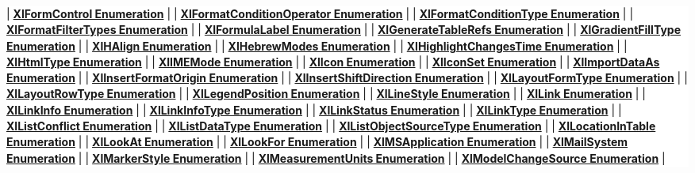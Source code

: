 | **[XlFormControl Enumeration](Excel.XlFormControl.md)**                           |
| **[XlFormatConditionOperator Enumeration](Excel.XlFormatConditionOperator.md)**   |
| **[XlFormatConditionType Enumeration](Excel.XlFormatConditionType.md)**           |
| **[XlFormatFilterTypes Enumeration](Excel.XlFormatFilterTypes.md)**               |
| **[XlFormulaLabel Enumeration](Excel.XlFormulaLabel.md)**                         |
| **[XlGenerateTableRefs Enumeration](Excel.XlGenerateTableRefs.md)**               |
| **[XlGradientFillType Enumeration](Excel.XlGradientFillType.md)**                 |
| **[XlHAlign Enumeration](Excel.XlHAlign.md)**                                     |
| **[XlHebrewModes Enumeration](Excel.XlHebrewModes.md)**                           |
| **[XlHighlightChangesTime Enumeration](Excel.XlHighlightChangesTime.md)**         |
| **[XlHtmlType Enumeration](Excel.XlHtmlType.md)**                                 |
| **[XlIMEMode Enumeration](Excel.XlIMEMode.md)**                                   |
| **[XlIcon Enumeration](Excel.XlIcon.md)**                                         |
| **[XlIconSet Enumeration](Excel.XlIconSet.md)**                                   |
| **[XlImportDataAs Enumeration](Excel.XlImportDataAs.md)**                         |
| **[XlInsertFormatOrigin Enumeration](Excel.XlInsertFormatOrigin.md)**             |
| **[XlInsertShiftDirection Enumeration](Excel.XlInsertShiftDirection.md)**         |
| **[XlLayoutFormType Enumeration](Excel.XlLayoutFormType.md)**                     |
| **[XlLayoutRowType Enumeration](Excel.XlLayoutRowType.md)**                       |
| **[XlLegendPosition Enumeration](Excel.XlLegendPosition.md)**                     |
| **[XlLineStyle Enumeration](Excel.XlLineStyle.md)**                               |
| **[XlLink Enumeration](Excel.XlLink.md)**                                         |
| **[XlLinkInfo Enumeration](Excel.XlLinkInfo.md)**                                 |
| **[XlLinkInfoType Enumeration](Excel.XlLinkInfoType.md)**                         |
| **[XlLinkStatus Enumeration](Excel.XlLinkStatus.md)**                             |
| **[XlLinkType Enumeration](Excel.XlLinkType.md)**                                 |
| **[XlListConflict Enumeration](Excel.XlListConflict.md)**                         |
| **[XlListDataType Enumeration](Excel.XlListDataType.md)**                         |
| **[XlListObjectSourceType Enumeration](Excel.XlListObjectSourceType.md)**         |
| **[XlLocationInTable Enumeration](Excel.XlLocationInTable.md)**                   |
| **[XlLookAt Enumeration](Excel.XlLookAt.md)**                                     |
| **[XlLookFor Enumeration](Excel.XlLookFor.md)**                                   |
| **[XlMSApplication Enumeration](Excel.XlMSApplication.md)**                       |
| **[XlMailSystem Enumeration](Excel.XlMailSystem.md)**                             |
| **[XlMarkerStyle Enumeration](Excel.XlMarkerStyle.md)**                           |
| **[XlMeasurementUnits Enumeration](Excel.XlMeasurementUnits.md)**                 |
| **[XlModelChangeSource Enumeration](Excel.xlmodelchangesource.md)**               |